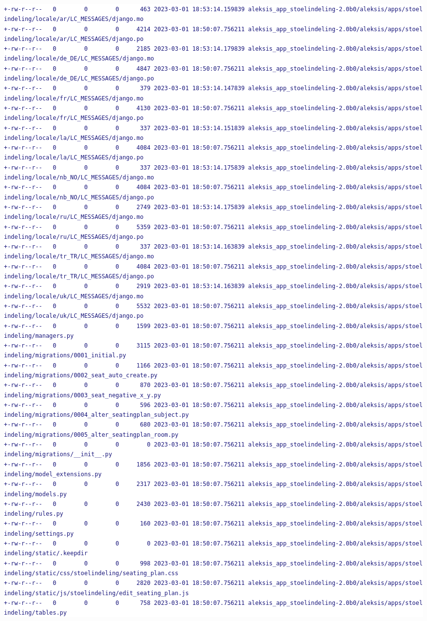 ```diff
+-rw-r--r--   0        0        0      463 2023-03-01 18:53:14.159839 aleksis_app_stoelindeling-2.0b0/aleksis/apps/stoelindeling/locale/ar/LC_MESSAGES/django.mo
+-rw-r--r--   0        0        0     4214 2023-03-01 18:50:07.756211 aleksis_app_stoelindeling-2.0b0/aleksis/apps/stoelindeling/locale/ar/LC_MESSAGES/django.po
+-rw-r--r--   0        0        0     2185 2023-03-01 18:53:14.179839 aleksis_app_stoelindeling-2.0b0/aleksis/apps/stoelindeling/locale/de_DE/LC_MESSAGES/django.mo
+-rw-r--r--   0        0        0     4847 2023-03-01 18:50:07.756211 aleksis_app_stoelindeling-2.0b0/aleksis/apps/stoelindeling/locale/de_DE/LC_MESSAGES/django.po
+-rw-r--r--   0        0        0      379 2023-03-01 18:53:14.147839 aleksis_app_stoelindeling-2.0b0/aleksis/apps/stoelindeling/locale/fr/LC_MESSAGES/django.mo
+-rw-r--r--   0        0        0     4130 2023-03-01 18:50:07.756211 aleksis_app_stoelindeling-2.0b0/aleksis/apps/stoelindeling/locale/fr/LC_MESSAGES/django.po
+-rw-r--r--   0        0        0      337 2023-03-01 18:53:14.151839 aleksis_app_stoelindeling-2.0b0/aleksis/apps/stoelindeling/locale/la/LC_MESSAGES/django.mo
+-rw-r--r--   0        0        0     4084 2023-03-01 18:50:07.756211 aleksis_app_stoelindeling-2.0b0/aleksis/apps/stoelindeling/locale/la/LC_MESSAGES/django.po
+-rw-r--r--   0        0        0      337 2023-03-01 18:53:14.175839 aleksis_app_stoelindeling-2.0b0/aleksis/apps/stoelindeling/locale/nb_NO/LC_MESSAGES/django.mo
+-rw-r--r--   0        0        0     4084 2023-03-01 18:50:07.756211 aleksis_app_stoelindeling-2.0b0/aleksis/apps/stoelindeling/locale/nb_NO/LC_MESSAGES/django.po
+-rw-r--r--   0        0        0     2749 2023-03-01 18:53:14.175839 aleksis_app_stoelindeling-2.0b0/aleksis/apps/stoelindeling/locale/ru/LC_MESSAGES/django.mo
+-rw-r--r--   0        0        0     5359 2023-03-01 18:50:07.756211 aleksis_app_stoelindeling-2.0b0/aleksis/apps/stoelindeling/locale/ru/LC_MESSAGES/django.po
+-rw-r--r--   0        0        0      337 2023-03-01 18:53:14.163839 aleksis_app_stoelindeling-2.0b0/aleksis/apps/stoelindeling/locale/tr_TR/LC_MESSAGES/django.mo
+-rw-r--r--   0        0        0     4084 2023-03-01 18:50:07.756211 aleksis_app_stoelindeling-2.0b0/aleksis/apps/stoelindeling/locale/tr_TR/LC_MESSAGES/django.po
+-rw-r--r--   0        0        0     2919 2023-03-01 18:53:14.163839 aleksis_app_stoelindeling-2.0b0/aleksis/apps/stoelindeling/locale/uk/LC_MESSAGES/django.mo
+-rw-r--r--   0        0        0     5532 2023-03-01 18:50:07.756211 aleksis_app_stoelindeling-2.0b0/aleksis/apps/stoelindeling/locale/uk/LC_MESSAGES/django.po
+-rw-r--r--   0        0        0     1599 2023-03-01 18:50:07.756211 aleksis_app_stoelindeling-2.0b0/aleksis/apps/stoelindeling/managers.py
+-rw-r--r--   0        0        0     3115 2023-03-01 18:50:07.756211 aleksis_app_stoelindeling-2.0b0/aleksis/apps/stoelindeling/migrations/0001_initial.py
+-rw-r--r--   0        0        0     1166 2023-03-01 18:50:07.756211 aleksis_app_stoelindeling-2.0b0/aleksis/apps/stoelindeling/migrations/0002_seat_auto_create.py
+-rw-r--r--   0        0        0      870 2023-03-01 18:50:07.756211 aleksis_app_stoelindeling-2.0b0/aleksis/apps/stoelindeling/migrations/0003_seat_negative_x_y.py
+-rw-r--r--   0        0        0      596 2023-03-01 18:50:07.756211 aleksis_app_stoelindeling-2.0b0/aleksis/apps/stoelindeling/migrations/0004_alter_seatingplan_subject.py
+-rw-r--r--   0        0        0      680 2023-03-01 18:50:07.756211 aleksis_app_stoelindeling-2.0b0/aleksis/apps/stoelindeling/migrations/0005_alter_seatingplan_room.py
+-rw-r--r--   0        0        0        0 2023-03-01 18:50:07.756211 aleksis_app_stoelindeling-2.0b0/aleksis/apps/stoelindeling/migrations/__init__.py
+-rw-r--r--   0        0        0     1856 2023-03-01 18:50:07.756211 aleksis_app_stoelindeling-2.0b0/aleksis/apps/stoelindeling/model_extensions.py
+-rw-r--r--   0        0        0     2317 2023-03-01 18:50:07.756211 aleksis_app_stoelindeling-2.0b0/aleksis/apps/stoelindeling/models.py
+-rw-r--r--   0        0        0     2430 2023-03-01 18:50:07.756211 aleksis_app_stoelindeling-2.0b0/aleksis/apps/stoelindeling/rules.py
+-rw-r--r--   0        0        0      160 2023-03-01 18:50:07.756211 aleksis_app_stoelindeling-2.0b0/aleksis/apps/stoelindeling/settings.py
+-rw-r--r--   0        0        0        0 2023-03-01 18:50:07.756211 aleksis_app_stoelindeling-2.0b0/aleksis/apps/stoelindeling/static/.keepdir
+-rw-r--r--   0        0        0      998 2023-03-01 18:50:07.756211 aleksis_app_stoelindeling-2.0b0/aleksis/apps/stoelindeling/static/css/stoelindeling/seating_plan.css
+-rw-r--r--   0        0        0     2820 2023-03-01 18:50:07.756211 aleksis_app_stoelindeling-2.0b0/aleksis/apps/stoelindeling/static/js/stoelindeling/edit_seating_plan.js
+-rw-r--r--   0        0        0      758 2023-03-01 18:50:07.756211 aleksis_app_stoelindeling-2.0b0/aleksis/apps/stoelindeling/tables.py
```
